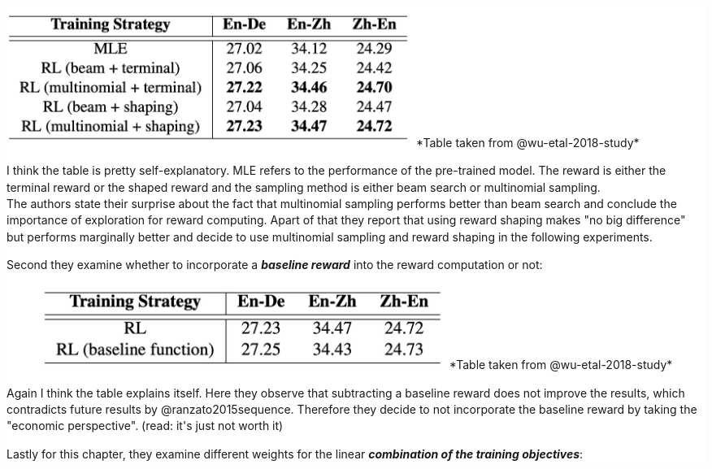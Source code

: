 <img src="./images/res_rew-samp_rew_shap.png" width=500>  
*Table taken from @wu-etal-2018-study*
</center>

I think the table is pretty self-explanatory. MLE refers to the performance of the pre-trained model. The reward is either the terminal reward or the shaped reward and the sampling method is either beam search or multinomial sampling.  
The authors state their surprise about the fact that multinomial sampling performs better than beam search and conclude the importance of exploration for reward computing. Apart of that they report that using reward shaping makes "no big difference" but performs marginally better and decide to use multinomial sampling and reward shaping in the following experiments.

Second they examine whether to incorporate a ***baseline reward*** into the reward computation or not:

<center>
<img src="./images/res_rew-base.png" width=500>  
*Table taken from @wu-etal-2018-study*
</center>

Again I think the table explains itself. Here they observe that subtracting a baseline reward does not improve the results, which contradicts future results by @ranzato2015sequence. Therefore they decide to not incorporate the baseline reward by taking the "economic perspective". (read: it's just not worth it)

Lastly for this chapter, they examine different weights for the linear ***combination of the training objectives***:

<center>